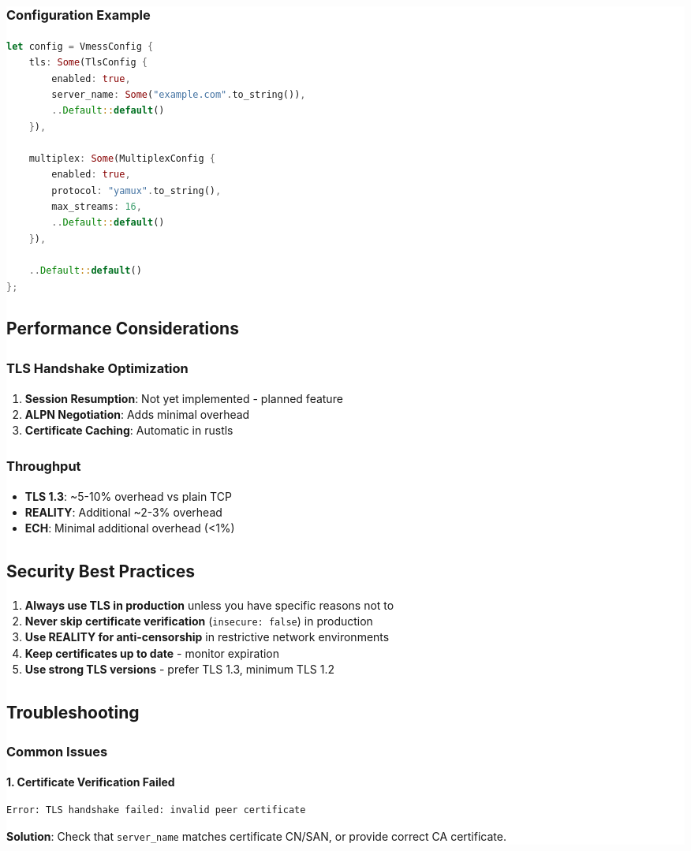 ### Configuration Example

```rust
let config = VmessConfig {
    tls: Some(TlsConfig {
        enabled: true,
        server_name: Some("example.com".to_string()),
        ..Default::default()
    }),

    multiplex: Some(MultiplexConfig {
        enabled: true,
        protocol: "yamux".to_string(),
        max_streams: 16,
        ..Default::default()
    }),

    ..Default::default()
};
```

## Performance Considerations

### TLS Handshake Optimization

1. **Session Resumption**: Not yet implemented - planned feature
2. **ALPN Negotiation**: Adds minimal overhead
3. **Certificate Caching**: Automatic in rustls

### Throughput

- **TLS 1.3**: ~5-10% overhead vs plain TCP
- **REALITY**: Additional ~2-3% overhead
- **ECH**: Minimal additional overhead (<1%)

## Security Best Practices

1. **Always use TLS in production** unless you have specific reasons not to
2. **Never skip certificate verification** (`insecure: false`) in production
3. **Use REALITY for anti-censorship** in restrictive network environments
4. **Keep certificates up to date** - monitor expiration
5. **Use strong TLS versions** - prefer TLS 1.3, minimum TLS 1.2

## Troubleshooting

### Common Issues

**1. Certificate Verification Failed**
```
Error: TLS handshake failed: invalid peer certificate
```
**Solution**: Check that `server_name` matches certificate CN/SAN, or provide correct CA certificate.
